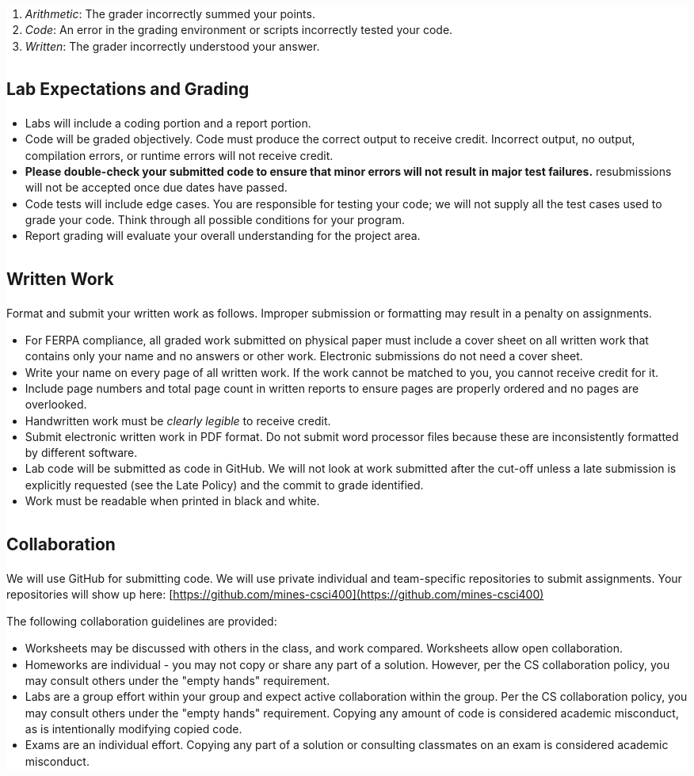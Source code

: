 1. _Arithmetic_: The grader incorrectly summed your points. 
2. _Code_: An error in the grading environment or scripts incorrectly tested your code. 
3. _Written_: The grader incorrectly understood your answer.

## Lab Expectations and Grading 

* Labs will include a coding portion and a report portion.
* Code will be graded objectively. Code must produce the correct output to receive credit. Incorrect output, no output, compilation errors, or runtime errors will not receive credit. 
* **Please double-check your submitted code to ensure that minor errors will not result in major test failures.** resubmissions will not be accepted once due dates have passed.
* Code tests will include edge cases. You are responsible for testing your code; we will not supply all the test cases used to grade your code. Think through all possible conditions for your program. 
* Report grading will evaluate your overall understanding for the project area.


## Written Work 

Format and submit your written work as follows. Improper submission or formatting may result in a penalty on assignments.

* For FERPA compliance, all graded work submitted on physical paper must include a cover sheet
on all written work that contains only your name and no answers or other work. Electronic submissions do not need a cover sheet.
* Write your name on every page of all written work. If the work cannot be matched to you, you cannot receive credit for it.
* Include page numbers and total page count in written reports to ensure pages are properly ordered and no pages are overlooked.
* Handwritten work must be _clearly legible_ to receive credit.
* Submit electronic written work in PDF format. Do not submit word processor files because these are inconsistently formatted by different software.
* Lab code will be submitted as code in GitHub. We will not look at work submitted after the cut-off unless a late submission is explicitly requested (see the Late Policy) and the commit to grade identified.
* Work must be readable when printed in black and white. 


## Collaboration

We will use GitHub for submitting code. We will use private individual and team-specific
repositories to submit assignments. Your repositories will show up here:
[https://github.com/mines-csci400](https://github.com/mines-csci400)

The following collaboration guidelines are provided:

* Worksheets may be discussed with others in the class, and work compared. Worksheets allow open collaboration.
* Homeworks are individual - you may not copy or share any part of a solution. However, per the CS collaboration policy, you may consult others under the "empty hands" requirement.
* Labs are a group effort within your group and expect active collaboration within the group. Per the CS collaboration policy, you may consult others under the "empty hands" requirement. Copying any amount of code is considered academic misconduct, as is intentionally modifying copied code.
* Exams are an individual effort. Copying any part of a solution or consulting classmates on an exam is considered academic misconduct.
